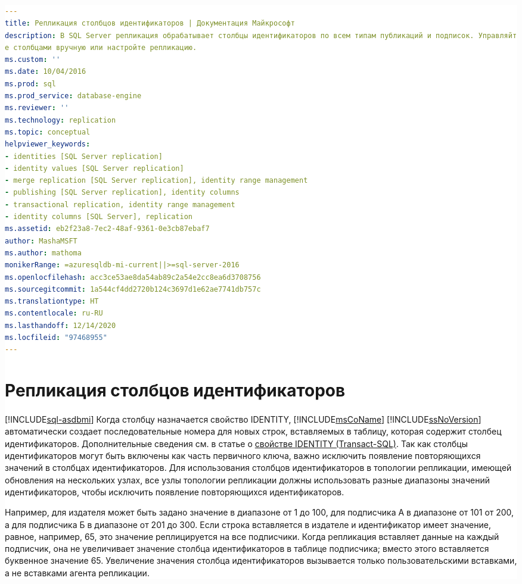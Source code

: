 ```yaml
---
title: Репликация столбцов идентификаторов | Документация Майкрософт
description: В SQL Server репликация обрабатывает столбцы идентификаторов по всем типам публикаций и подписок. Управляйте столбцами вручную или настройте репликацию.
ms.custom: ''
ms.date: 10/04/2016
ms.prod: sql
ms.prod_service: database-engine
ms.reviewer: ''
ms.technology: replication
ms.topic: conceptual
helpviewer_keywords:
- identities [SQL Server replication]
- identity values [SQL Server replication]
- merge replication [SQL Server replication], identity range management
- publishing [SQL Server replication], identity columns
- transactional replication, identity range management
- identity columns [SQL Server], replication
ms.assetid: eb2f23a8-7ec2-48af-9361-0e3cb87ebaf7
author: MashaMSFT
ms.author: mathoma
monikerRange: =azuresqldb-mi-current||>=sql-server-2016
ms.openlocfilehash: acc3ce53ae8da54ab89c2a54e2cc8ea6d3708756
ms.sourcegitcommit: 1a544cf4dd2720b124c3697d1e62ae7741db757c
ms.translationtype: HT
ms.contentlocale: ru-RU
ms.lasthandoff: 12/14/2020
ms.locfileid: "97468955"
---
```

# <a name="replicate-identity-columns"></a>Репликация столбцов идентификаторов
[!INCLUDE[sql-asdbmi](../../../includes/applies-to-version/sql-asdbmi.md)]
  Когда столбцу назначается свойство IDENTITY, [!INCLUDE[msCoName](../../../includes/msconame-md.md)] [!INCLUDE[ssNoVersion](../../../includes/ssnoversion-md.md)] автоматически создает последовательные номера для новых строк, вставляемых в таблицу, которая содержит столбец идентификаторов. Дополнительные сведения см. в статье о [свойстве IDENTITY (Transact-SQL)](../../../t-sql/statements/create-table-transact-sql-identity-property.md). Так как столбцы идентификаторов могут быть включены как часть первичного ключа, важно исключить появление повторяющихся значений в столбцах идентификаторов. Для использования столбцов идентификаторов в топологии репликации, имеющей обновления на нескольких узлах, все узлы топологии репликации должны использовать разные диапазоны значений идентификаторов, чтобы исключить появление повторяющихся идентификаторов.  
  
 Например, для издателя может быть задано значение в диапазоне от 1 до 100, для подписчика А в диапазоне от 101 от 200, а для подписчика Б в диапазоне от 201 до 300. Если строка вставляется в издателе и идентификатор имеет значение, равное, например, 65, это значение реплицируется на все подписчики. Когда репликация вставляет данные на каждый подписчик, она не увеличивает значение столбца идентификаторов в таблице подписчика; вместо этого вставляется буквенное значение 65. Увеличение значения столбца идентификаторов вызывается только пользовательскими вставками, а не вставками агента репликации.  
  